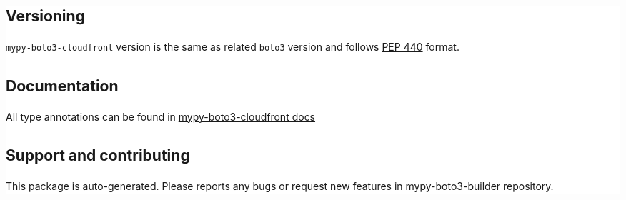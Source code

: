 <a id="versioning"></a>

## Versioning

`mypy-boto3-cloudfront` version is the same as related `boto3` version and
follows [PEP 440](https://www.python.org/dev/peps/pep-0440/) format.

<a id="documentation"></a>

## Documentation

All type annotations can be found in
[mypy-boto3-cloudfront docs](https://vemel.github.io/boto3_stubs_docs/mypy_boto3_cloudfront/)

<a id="support-and-contributing"></a>

## Support and contributing

This package is auto-generated. Please reports any bugs or request new features
in [mypy-boto3-builder](https://github.com/vemel/mypy_boto3_builder/issues/)
repository.
